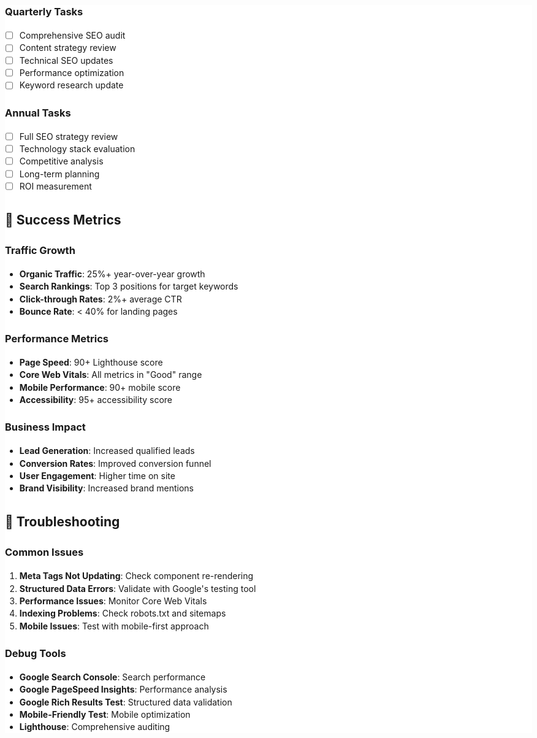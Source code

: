 ### Quarterly Tasks
- [ ] Comprehensive SEO audit
- [ ] Content strategy review
- [ ] Technical SEO updates
- [ ] Performance optimization
- [ ] Keyword research update

### Annual Tasks
- [ ] Full SEO strategy review
- [ ] Technology stack evaluation
- [ ] Competitive analysis
- [ ] Long-term planning
- [ ] ROI measurement

## 🎯 Success Metrics

### Traffic Growth
- **Organic Traffic**: 25%+ year-over-year growth
- **Search Rankings**: Top 3 positions for target keywords
- **Click-through Rates**: 2%+ average CTR
- **Bounce Rate**: < 40% for landing pages

### Performance Metrics
- **Page Speed**: 90+ Lighthouse score
- **Core Web Vitals**: All metrics in "Good" range
- **Mobile Performance**: 90+ mobile score
- **Accessibility**: 95+ accessibility score

### Business Impact
- **Lead Generation**: Increased qualified leads
- **Conversion Rates**: Improved conversion funnel
- **User Engagement**: Higher time on site
- **Brand Visibility**: Increased brand mentions

## 🔧 Troubleshooting

### Common Issues
1. **Meta Tags Not Updating**: Check component re-rendering
2. **Structured Data Errors**: Validate with Google's testing tool
3. **Performance Issues**: Monitor Core Web Vitals
4. **Indexing Problems**: Check robots.txt and sitemaps
5. **Mobile Issues**: Test with mobile-first approach

### Debug Tools
- **Google Search Console**: Search performance
- **Google PageSpeed Insights**: Performance analysis
- **Google Rich Results Test**: Structured data validation
- **Mobile-Friendly Test**: Mobile optimization
- **Lighthouse**: Comprehensive auditing
